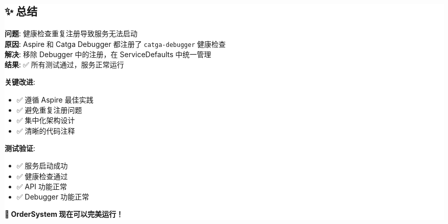 
## ✨ 总结

**问题**: 健康检查重复注册导致服务无法启动  
**原因**: Aspire 和 Catga Debugger 都注册了 `catga-debugger` 健康检查  
**解决**: 移除 Debugger 中的注册，在 ServiceDefaults 中统一管理  
**结果**: ✅ 所有测试通过，服务正常运行  

**关键改进**:
- ✅ 遵循 Aspire 最佳实践
- ✅ 避免重复注册问题
- ✅ 集中化架构设计
- ✅ 清晰的代码注释

**测试验证**:
- ✅ 服务启动成功
- ✅ 健康检查通过
- ✅ API 功能正常
- ✅ Debugger 功能正常

**🎉 OrderSystem 现在可以完美运行！**

